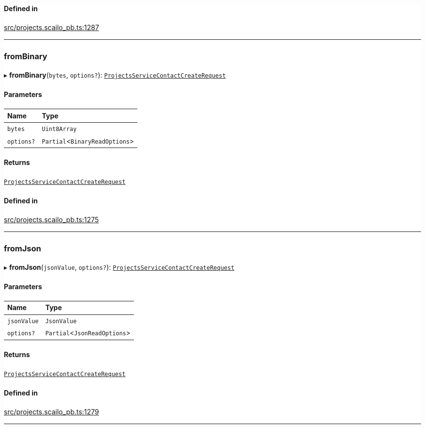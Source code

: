 #### Defined in

[src/projects.scailo_pb.ts:1287](https://github.com/scailo/ts-sdk/blob/c10a36b57201dfa5903d4b53efa1e62aa6208936/src/projects.scailo_pb.ts#L1287)

___

### fromBinary

▸ **fromBinary**(`bytes`, `options?`): [`ProjectsServiceContactCreateRequest`](ProjectsServiceContactCreateRequest.md)

#### Parameters

| Name | Type |
| :------ | :------ |
| `bytes` | `Uint8Array` |
| `options?` | `Partial`\<`BinaryReadOptions`\> |

#### Returns

[`ProjectsServiceContactCreateRequest`](ProjectsServiceContactCreateRequest.md)

#### Defined in

[src/projects.scailo_pb.ts:1275](https://github.com/scailo/ts-sdk/blob/c10a36b57201dfa5903d4b53efa1e62aa6208936/src/projects.scailo_pb.ts#L1275)

___

### fromJson

▸ **fromJson**(`jsonValue`, `options?`): [`ProjectsServiceContactCreateRequest`](ProjectsServiceContactCreateRequest.md)

#### Parameters

| Name | Type |
| :------ | :------ |
| `jsonValue` | `JsonValue` |
| `options?` | `Partial`\<`JsonReadOptions`\> |

#### Returns

[`ProjectsServiceContactCreateRequest`](ProjectsServiceContactCreateRequest.md)

#### Defined in

[src/projects.scailo_pb.ts:1279](https://github.com/scailo/ts-sdk/blob/c10a36b57201dfa5903d4b53efa1e62aa6208936/src/projects.scailo_pb.ts#L1279)

___
